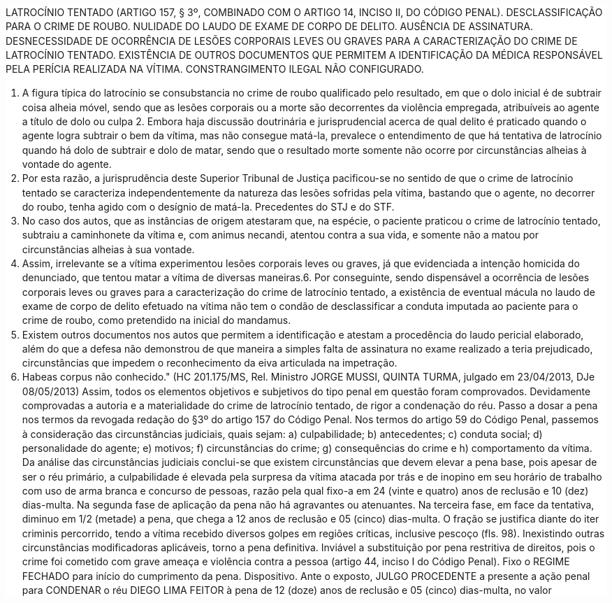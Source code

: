 LATROCÍNIO TENTADO (ARTIGO 157, § 3º, COMBINADO COM O ARTIGO 14, INCISO II, DO 
CÓDIGO PENAL). DESCLASSIFICAÇÃO PARA O CRIME DE ROUBO.
NULIDADE DO LAUDO DE EXAME DE CORPO DE DELITO. AUSÊNCIA DE ASSINATURA. 
DESNECESSIDADE DE OCORRÊNCIA DE LESÕES CORPORAIS LEVES OU GRAVES PARA A 
CARACTERIZAÇÃO DO CRIME DE LATROCÍNIO TENTADO.
EXISTÊNCIA DE OUTROS DOCUMENTOS QUE PERMITEM A IDENTIFICAÇÃO DA MÉDICA RESPONSÁVEL 
PELA PERÍCIA REALIZADA NA VÍTIMA. CONSTRANGIMENTO ILEGAL NÃO CONFIGURADO.
1. A figura típica do latrocínio se consubstancia no crime de roubo qualificado 
pelo resultado, em que o dolo inicial é de subtrair coisa alheia móvel, sendo que 
as lesões corporais ou a morte são decorrentes da violência empregada, atribuíveis 
ao agente a título de dolo ou culpa 2. Embora haja discussão doutrinária e 
jurisprudencial acerca de qual delito é praticado quando o agente logra subtrair o 
bem da vítima, mas não consegue matá-la, prevalece o entendimento de que há 
tentativa de latrocínio quando há dolo de subtrair e dolo de matar, sendo que o 
resultado morte somente não ocorre por circunstâncias alheias à vontade do agente.
3. Por esta razão, a jurisprudência deste Superior Tribunal de Justiça pacificou-se
no sentido de que o crime de latrocínio tentado se caracteriza independentemente da
natureza das lesões sofridas pela vítima, bastando que o agente, no decorrer do 
roubo, tenha agido com o desígnio de matá-la. Precedentes do STJ e do STF.
4. No caso dos autos, que as instâncias de origem atestaram que, na espécie, o 
paciente praticou o crime de latrocínio tentado, subtraiu a caminhonete da vítima 
e, com animus necandi, atentou contra a sua vida, e somente não a matou por 
circunstâncias alheias à sua vontade.
5. Assim, irrelevante se a vítima experimentou lesões corporais leves ou graves, já
que evidenciada a intenção homicida do denunciado, que tentou matar a vítima de 
diversas maneiras.6. Por conseguinte, sendo dispensável a ocorrência de lesões corporais leves ou 
graves para a caracterização do crime de latrocínio tentado, a existência de 
eventual mácula no laudo de exame de corpo de delito efetuado na vítima não tem o 
condão de desclassificar a conduta imputada ao paciente para o crime de roubo, como
pretendido na inicial do mandamus.
7. Existem outros documentos nos autos que permitem a identificação e atestam a 
procedência do laudo pericial elaborado, além do que a defesa não demonstrou de que
maneira a simples falta de assinatura no exame realizado a teria prejudicado, 
circunstâncias que impedem o reconhecimento da eiva articulada na impetração.
8. Habeas corpus não conhecido." (HC 201.175/MS, Rel. Ministro JORGE MUSSI, QUINTA 
TURMA, julgado em 23/04/2013, DJe 08/05/2013)
Assim, todos os elementos objetivos e subjetivos do tipo penal em questão foram 
comprovados.
Devidamente comprovadas a autoria e a materialidade do crime de latrocínio tentado,
de rigor a condenação do réu.
Passo a dosar a pena nos termos da revogada redação do §3º do artigo 157 do Código 
Penal.
Nos termos do artigo 59 do Código Penal, passemos à consideração das circunstâncias
judiciais, quais sejam: a) culpabilidade; b) antecedentes; c) conduta social; d) 
personalidade do agente; e) motivos; f) circunstâncias do crime; g) consequências 
do crime e h) comportamento da vítima. Da análise das circunstâncias judiciais 
conclui-se que existem circunstâncias que devem elevar a pena base, pois apesar de 
ser o réu primário, a culpabilidade é elevada pela surpresa da vítima atacada por 
trás e de inopino em seu horário de trabalho com uso de arma branca e concurso de 
pessoas, razão pela qual fixo-a em 24 (vinte e quatro) anos  de reclusão e 10 (dez)
dias-multa.
Na segunda fase de aplicação da pena não há agravantes ou atenuantes.
Na terceira fase, em face da tentativa, diminuo em 1/2 (metade) a pena, que chega a
12 anos de reclusão e 05 (cinco) dias-multa. O fração se justifica diante do iter 
criminis percorrido, tendo a vítima recebido diversos golpes em regiões críticas, 
inclusive pescoço (fls. 98).
Inexistindo outras circunstâncias modificadoras aplicáveis, torno a pena 
definitiva.
Inviável a substituição por pena restritiva de direitos, pois o crime foi cometido 
com grave ameaça e violência contra a pessoa (artigo 44, inciso I do Código Penal).
Fixo o REGIME FECHADO para início do cumprimento da pena.
Dispositivo.
Ante o exposto, JULGO PROCEDENTE a presente a ação penal para CONDENAR o réu DIEGO 
LIMA FEITOR à pena de 12 (doze) anos de reclusão e 05 (cinco) dias-multa, no valor 